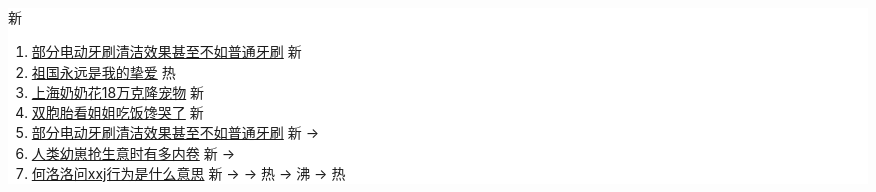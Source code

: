   新
1. [部分电动牙刷清洁效果甚至不如普通牙刷](https://s.weibo.com//weibo?q=%E9%83%A8%E5%88%86%E7%94%B5%E5%8A%A8%E7%89%99%E5%88%B7%E6%B8%85%E6%B4%81%E6%95%88%E6%9E%9C%E7%94%9A%E8%87%B3%E4%B8%8D%E5%A6%82%E6%99%AE%E9%80%9A%E7%89%99%E5%88%B7&Refer=top)
   新
1. [祖国永远是我的挚爱](https://s.weibo.com//weibo?q=%23%E7%A5%96%E5%9B%BD%E6%B0%B8%E8%BF%9C%E6%98%AF%E6%88%91%E7%9A%84%E6%8C%9A%E7%88%B1%23&Refer=new_time)
   热
1. [上海奶奶花18万克隆宠物](https://s.weibo.com//weibo?q=%23%E4%B8%8A%E6%B5%B7%E5%A5%B6%E5%A5%B6%E8%8A%B118%E4%B8%87%E5%85%8B%E9%9A%86%E5%AE%A0%E7%89%A9%23&Refer=top)
   新
1. [双胞胎看姐姐吃饭馋哭了](https://s.weibo.com//weibo?q=%E5%8F%8C%E8%83%9E%E8%83%8E%E7%9C%8B%E5%A7%90%E5%A7%90%E5%90%83%E9%A5%AD%E9%A6%8B%E5%93%AD%E4%BA%86&Refer=top)
   新
1. [部分电动牙刷清洁效果甚至不如普通牙刷](https://s.weibo.com//weibo?q=%23%E9%83%A8%E5%88%86%E7%94%B5%E5%8A%A8%E7%89%99%E5%88%B7%E6%B8%85%E6%B4%81%E6%95%88%E6%9E%9C%E7%94%9A%E8%87%B3%E4%B8%8D%E5%A6%82%E6%99%AE%E9%80%9A%E7%89%99%E5%88%B7%23&Refer=top)
   新 ->
1. [人类幼崽抢生意时有多内卷](https://s.weibo.com//weibo?q=%23%E4%BA%BA%E7%B1%BB%E5%B9%BC%E5%B4%BD%E6%8A%A2%E7%94%9F%E6%84%8F%E6%97%B6%E6%9C%89%E5%A4%9A%E5%86%85%E5%8D%B7%23&Refer=top)
   新 ->
1. [何洛洛问xxj行为是什么意思](https://s.weibo.com//weibo?q=%23%E4%BD%95%E6%B4%9B%E6%B4%9B%E9%97%AExxj%E8%A1%8C%E4%B8%BA%E6%98%AF%E4%BB%80%E4%B9%88%E6%84%8F%E6%80%9D%23&Refer=top)
   新 -> -> 热 -> 沸 -> 热
